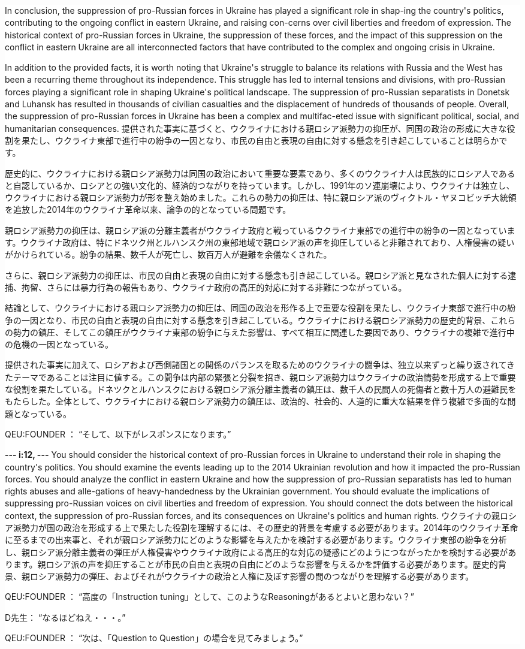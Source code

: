 In conclusion, the suppression of pro-Russian forces in Ukraine has played a significant role in shap-ing the country's politics, contributing to the ongoing conflict in eastern Ukraine, and raising con-cerns over civil liberties and freedom of expression. The historical context of pro-Russian forces in Ukraine, the suppression of these forces, and the impact of this suppression on the conflict in eastern Ukraine are all interconnected factors that have contributed to the complex and ongoing crisis in Ukraine.

In addition to the provided facts, it is worth noting that Ukraine's struggle to balance its relations with Russia and the West has been a recurring theme throughout its independence. This struggle has led to internal tensions and divisions, with pro-Russian forces playing a significant role in shaping Ukraine's political landscape. The suppression of pro-Russian separatists in Donetsk and Luhansk has resulted in thousands of civilian casualties and the displacement of hundreds of thousands of people. Overall, the suppression of pro-Russian forces in Ukraine has been a complex and multifac-eted issue with significant political, social, and humanitarian consequences. 
提供された事実に基づくと、ウクライナにおける親ロシア派勢力の抑圧が、同国の政治の形成に大きな役割を果たし、ウクライナ東部で進行中の紛争の一因となり、市民の自由と表現の自由に対する懸念を引き起こしていることは明らかです。

歴史的に、ウクライナにおける親ロシア派勢力は同国の政治において重要な要素であり、多くのウクライナ人は民族的にロシア人であると自認しているか、ロシアとの強い文化的、経済的つながりを持っています。しかし、1991年のソ連崩壊により、ウクライナは独立し、ウクライナにおける親ロシア派勢力が形を整え始めました。これらの勢力の抑圧は、特に親ロシア派のヴィクトル・ヤヌコビッチ大統領を追放した2014年のウクライナ革命以来、論争の的となっている問題です。

親ロシア派勢力の抑圧は、親ロシア派の分離主義者がウクライナ政府と戦っているウクライナ東部での進行中の紛争の一因となっています。ウクライナ政府は、特にドネツク州とルハンスク州の東部地域で親ロシア派の声を抑圧していると非難されており、人権侵害の疑いがかけられている。紛争の結果、数千人が死亡し、数百万人が避難を余儀なくされた。

さらに、親ロシア派勢力の抑圧は、市民の自由と表現の自由に対する懸念も引き起こしている。親ロシア派と見なされた個人に対する逮捕、拘留、さらには暴力行為の報告もあり、ウクライナ政府の高圧的対応に対する非難につながっている。

結論として、ウクライナにおける親ロシア派勢力の抑圧は、同国の政治を形作る上で重要な役割を果たし、ウクライナ東部で進行中の紛争の一因となり、市民の自由と表現の自由に対する懸念を引き起こしている。ウクライナにおける親ロシア派勢力の歴史的背景、これらの勢力の鎮圧、そしてこの鎮圧がウクライナ東部の紛争に与えた影響は、すべて相互に関連した要因であり、ウクライナの複雑で進行中の危機の一因となっている。

提供された事実に加えて、ロシアおよび西側諸国との関係のバランスを取るためのウクライナの闘争は、独立以来ずっと繰り返されてきたテーマであることは注目に値する。この闘争は内部の緊張と分裂を招き、親ロシア派勢力はウクライナの政治情勢を形成する上で重要な役割を果たしている。ドネツクとルハンスクにおける親ロシア派分離主義者の鎮圧は、数千人の民間人の死傷者と数十万人の避難民をもたらした。全体として、ウクライナにおける親ロシア派勢力の鎮圧は、政治的、社会的、人道的に重大な結果を伴う複雑で多面的な問題となっている。

QEU:FOUNDER ： “そして、以下がレスポンスになります。”

**--- i:12, <response> ---**
You should consider the historical context of pro-Russian forces in Ukraine to understand their role in shaping the country's politics. You should examine the events leading up to the 2014 Ukrainian revolution and how it impacted the pro-Russian forces. You should analyze the conflict in eastern Ukraine and how the suppression of pro-Russian separatists has led to human rights abuses and alle-gations of heavy-handedness by the Ukrainian government. You should evaluate the implications of suppressing pro-Russian voices on civil liberties and freedom of expression. You should connect the dots between the historical context, the suppression of pro-Russian forces, and its consequences on Ukraine's politics and human rights.
ウクライナの親ロシア派勢力が国の政治を形成する上で果たした役割を理解するには、その歴史的背景を考慮する必要があります。2014年のウクライナ革命に至るまでの出来事と、それが親ロシア派勢力にどのような影響を与えたかを検討する必要があります。ウクライナ東部の紛争を分析し、親ロシア派分離主義者の弾圧が人権侵害やウクライナ政府による高圧的な対応の疑惑にどのようにつながったかを検討する必要があります。親ロシア派の声を抑圧することが市民の自由と表現の自由にどのような影響を与えるかを評価する必要があります。歴史的背景、親ロシア派勢力の弾圧、およびそれがウクライナの政治と人権に及ぼす影響の間のつながりを理解する必要があります。

QEU:FOUNDER ： “高度の「Instruction tuning」として、このようなReasoningがあるとよいと思わない？”

D先生： “なるほどねえ・・・。”

QEU:FOUNDER ： “次は、「Question to Question」の場合を見てみましょう。”
